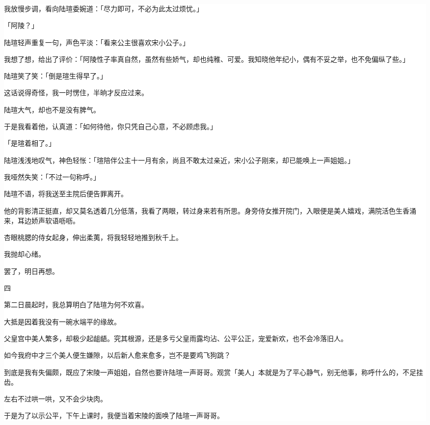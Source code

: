 
我放慢步调，看向陆瑄委婉道：「尽力即可，不必为此太过烦忧。」


「阿陵？」


陆瑄轻声重复一句，声色平淡：「看来公主很喜欢宋小公子。」


我想了想，给出了评价：「阿陵性子率真自然，虽然有些娇气，却也纯稚、可爱。我知晓他年纪小，偶有不妥之举，也不免偏纵了些。」


陆瑄笑了笑：「倒是瑄生得早了。」


这话说得奇怪，我一时愣住，半晌才反应过来。


陆瑄大气，却也不是没有脾气。


于是我看着他，认真道：「如何待他，你只凭自己心意，不必顾虑我。」


「是瑄着相了。」


陆瑄浅浅地叹气，神色轻怅：「瑄陪伴公主十一月有余，尚且不敢太过亲近，宋小公子刚来，却已能唤上一声姐姐。」


我哑然失笑：「不过一句称呼。」


陆瑄不语，将我送至主院后便告罪离开。


他的背影清正挺直，却又莫名透着几分低落，我看了两眼，转过身来若有所思。身旁侍女推开院门，入眼便是美人嬉戏，满院活色生香涌来，耳边娇声软语呖呖。


杏眼桃腮的侍女起身，伸出柔荑，将我轻轻地推到秋千上。


我抛却心绪。


罢了，明日再想。


四


第二日晨起时，我总算明白了陆瑄为何不欢喜。


大抵是因着我没有一碗水端平的缘故。


父皇宫中美人繁多，却极少起龃龉。究其根源，还是多亏父皇雨露均沾、公平公正，宠爱新欢，也不会冷落旧人。


如今我府中才三个美人便生嫌隙，以后新人愈来愈多，岂不是要鸡飞狗跳？


到底是我有失偏颇，既应了宋陵一声姐姐，自然也要许陆瑄一声哥哥。观赏「美人」本就是为了平心静气，别无他事，称呼什么的，不足挂齿。


左右不过哄一哄，又不会少块肉。


于是为了以示公平，下午上课时，我便当着宋陵的面唤了陆瑄一声哥哥。

